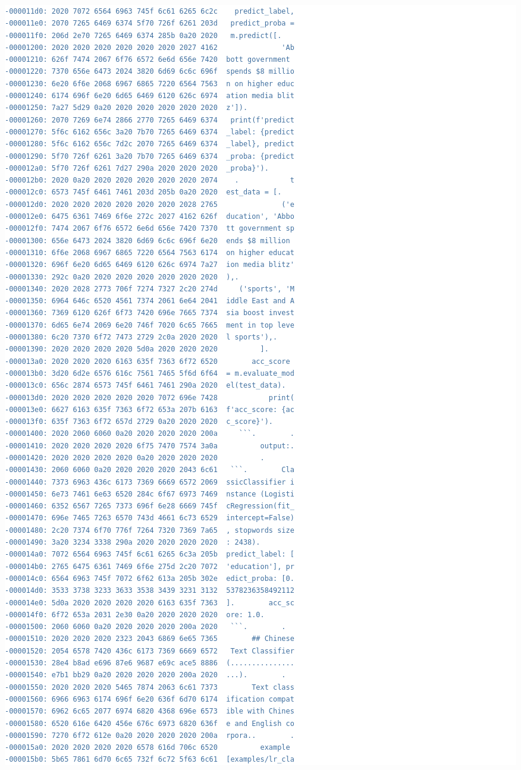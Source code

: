 ```diff
-000011d0: 2020 7072 6564 6963 745f 6c61 6265 6c2c    predict_label,
-000011e0: 2070 7265 6469 6374 5f70 726f 6261 203d   predict_proba =
-000011f0: 206d 2e70 7265 6469 6374 285b 0a20 2020   m.predict([.   
-00001200: 2020 2020 2020 2020 2020 2020 2027 4162               'Ab
-00001210: 626f 7474 2067 6f76 6572 6e6d 656e 7420  bott government 
-00001220: 7370 656e 6473 2024 3820 6d69 6c6c 696f  spends $8 millio
-00001230: 6e20 6f6e 2068 6967 6865 7220 6564 7563  n on higher educ
-00001240: 6174 696f 6e20 6d65 6469 6120 626c 6974  ation media blit
-00001250: 7a27 5d29 0a20 2020 2020 2020 2020 2020  z']).           
-00001260: 2070 7269 6e74 2866 2770 7265 6469 6374   print(f'predict
-00001270: 5f6c 6162 656c 3a20 7b70 7265 6469 6374  _label: {predict
-00001280: 5f6c 6162 656c 7d2c 2070 7265 6469 6374  _label}, predict
-00001290: 5f70 726f 6261 3a20 7b70 7265 6469 6374  _proba: {predict
-000012a0: 5f70 726f 6261 7d27 290a 2020 2020 2020  _proba}').      
-000012b0: 2020 0a20 2020 2020 2020 2020 2020 2074    .            t
-000012c0: 6573 745f 6461 7461 203d 205b 0a20 2020  est_data = [.   
-000012d0: 2020 2020 2020 2020 2020 2020 2028 2765               ('e
-000012e0: 6475 6361 7469 6f6e 272c 2027 4162 626f  ducation', 'Abbo
-000012f0: 7474 2067 6f76 6572 6e6d 656e 7420 7370  tt government sp
-00001300: 656e 6473 2024 3820 6d69 6c6c 696f 6e20  ends $8 million 
-00001310: 6f6e 2068 6967 6865 7220 6564 7563 6174  on higher educat
-00001320: 696f 6e20 6d65 6469 6120 626c 6974 7a27  ion media blitz'
-00001330: 292c 0a20 2020 2020 2020 2020 2020 2020  ),.             
-00001340: 2020 2028 2773 706f 7274 7327 2c20 274d     ('sports', 'M
-00001350: 6964 646c 6520 4561 7374 2061 6e64 2041  iddle East and A
-00001360: 7369 6120 626f 6f73 7420 696e 7665 7374  sia boost invest
-00001370: 6d65 6e74 2069 6e20 746f 7020 6c65 7665  ment in top leve
-00001380: 6c20 7370 6f72 7473 2729 2c0a 2020 2020  l sports'),.    
-00001390: 2020 2020 2020 2020 5d0a 2020 2020 2020          ].      
-000013a0: 2020 2020 2020 6163 635f 7363 6f72 6520        acc_score 
-000013b0: 3d20 6d2e 6576 616c 7561 7465 5f6d 6f64  = m.evaluate_mod
-000013c0: 656c 2874 6573 745f 6461 7461 290a 2020  el(test_data).  
-000013d0: 2020 2020 2020 2020 2020 7072 696e 7428            print(
-000013e0: 6627 6163 635f 7363 6f72 653a 207b 6163  f'acc_score: {ac
-000013f0: 635f 7363 6f72 657d 2729 0a20 2020 2020  c_score}').     
-00001400: 2020 2060 6060 0a20 2020 2020 2020 200a     ```.        .
-00001410: 2020 2020 2020 2020 6f75 7470 7574 3a0a          output:.
-00001420: 2020 2020 2020 2020 0a20 2020 2020 2020          .       
-00001430: 2060 6060 0a20 2020 2020 2020 2043 6c61   ```.        Cla
-00001440: 7373 6963 436c 6173 7369 6669 6572 2069  ssicClassifier i
-00001450: 6e73 7461 6e63 6520 284c 6f67 6973 7469  nstance (Logisti
-00001460: 6352 6567 7265 7373 696f 6e28 6669 745f  cRegression(fit_
-00001470: 696e 7465 7263 6570 743d 4661 6c73 6529  intercept=False)
-00001480: 2c20 7374 6f70 776f 7264 7320 7369 7a65  , stopwords size
-00001490: 3a20 3234 3338 290a 2020 2020 2020 2020  : 2438).        
-000014a0: 7072 6564 6963 745f 6c61 6265 6c3a 205b  predict_label: [
-000014b0: 2765 6475 6361 7469 6f6e 275d 2c20 7072  'education'], pr
-000014c0: 6564 6963 745f 7072 6f62 613a 205b 302e  edict_proba: [0.
-000014d0: 3533 3738 3233 3633 3538 3439 3231 3132  5378236358492112
-000014e0: 5d0a 2020 2020 2020 2020 6163 635f 7363  ].        acc_sc
-000014f0: 6f72 653a 2031 2e30 0a20 2020 2020 2020  ore: 1.0.       
-00001500: 2060 6060 0a20 2020 2020 2020 200a 2020   ```.        .  
-00001510: 2020 2020 2020 2323 2043 6869 6e65 7365        ## Chinese
-00001520: 2054 6578 7420 436c 6173 7369 6669 6572   Text Classifier
-00001530: 28e4 b8ad e696 87e6 9687 e69c ace5 8886  (...............
-00001540: e7b1 bb29 0a20 2020 2020 2020 200a 2020  ...).        .  
-00001550: 2020 2020 2020 5465 7874 2063 6c61 7373        Text class
-00001560: 6966 6963 6174 696f 6e20 636f 6d70 6174  ification compat
-00001570: 6962 6c65 2077 6974 6820 4368 696e 6573  ible with Chines
-00001580: 6520 616e 6420 456e 676c 6973 6820 636f  e and English co
-00001590: 7270 6f72 612e 0a20 2020 2020 2020 200a  rpora..        .
-000015a0: 2020 2020 2020 2020 6578 616d 706c 6520          example 
-000015b0: 5b65 7861 6d70 6c65 732f 6c72 5f63 6c61  [examples/lr_cla
```